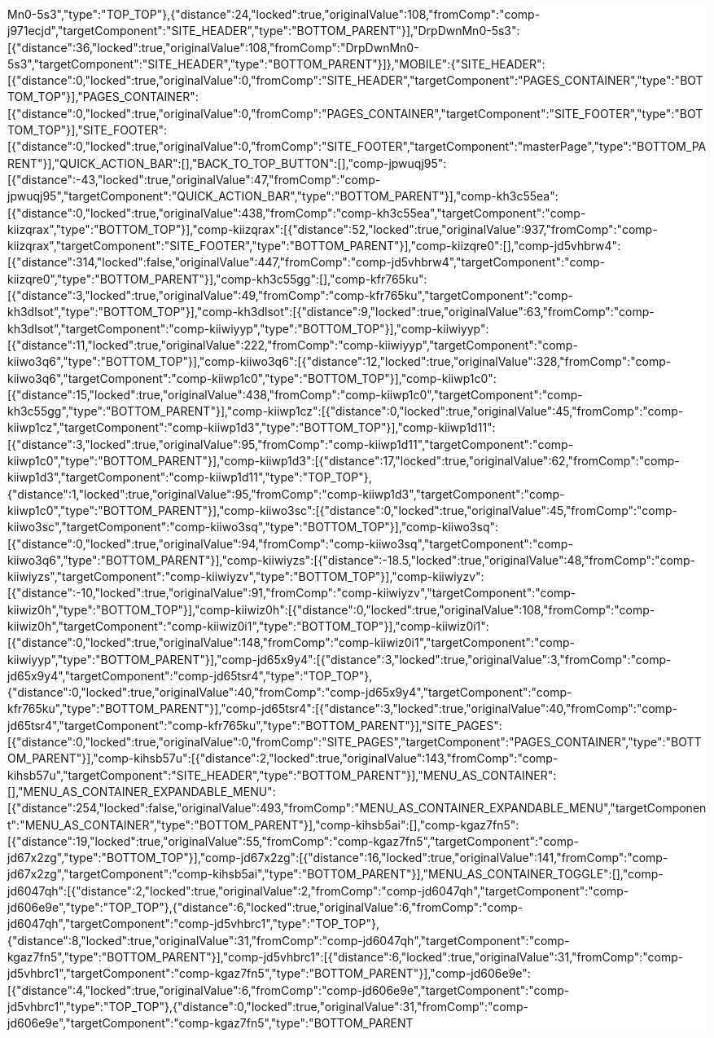 Mn0-5s3","type":"TOP\_TOP"},{"distance":24,"locked":true,"originalValue":108,"fromComp":"comp-j971ecjd","targetComponent":"SITE\_HEADER","type":"BOTTOM\_PARENT"}\],"DrpDwnMn0-5s3":\[{"distance":36,"locked":true,"originalValue":108,"fromComp":"DrpDwnMn0-5s3","targetComponent":"SITE\_HEADER","type":"BOTTOM\_PARENT"}\]},"MOBILE":{"SITE\_HEADER":\[{"distance":0,"locked":true,"originalValue":0,"fromComp":"SITE\_HEADER","targetComponent":"PAGES\_CONTAINER","type":"BOTTOM\_TOP"}\],"PAGES\_CONTAINER":\[{"distance":0,"locked":true,"originalValue":0,"fromComp":"PAGES\_CONTAINER","targetComponent":"SITE\_FOOTER","type":"BOTTOM\_TOP"}\],"SITE\_FOOTER":\[{"distance":0,"locked":true,"originalValue":0,"fromComp":"SITE\_FOOTER","targetComponent":"masterPage","type":"BOTTOM\_PARENT"}\],"QUICK\_ACTION\_BAR":\[\],"BACK\_TO\_TOP\_BUTTON":\[\],"comp-jpwuqj95":\[{"distance":-43,"locked":true,"originalValue":47,"fromComp":"comp-jpwuqj95","targetComponent":"QUICK\_ACTION\_BAR","type":"BOTTOM\_PARENT"}\],"comp-kh3c55ea":\[{"distance":0,"locked":true,"originalValue":438,"fromComp":"comp-kh3c55ea","targetComponent":"comp-kiizqrax","type":"BOTTOM\_TOP"}\],"comp-kiizqrax":\[{"distance":52,"locked":true,"originalValue":937,"fromComp":"comp-kiizqrax","targetComponent":"SITE\_FOOTER","type":"BOTTOM\_PARENT"}\],"comp-kiizqre0":\[\],"comp-jd5vhbrw4":\[{"distance":314,"locked":false,"originalValue":447,"fromComp":"comp-jd5vhbrw4","targetComponent":"comp-kiizqre0","type":"BOTTOM\_PARENT"}\],"comp-kh3c55gg":\[\],"comp-kfr765ku":\[{"distance":3,"locked":true,"originalValue":49,"fromComp":"comp-kfr765ku","targetComponent":"comp-kh3dlsot","type":"BOTTOM\_TOP"}\],"comp-kh3dlsot":\[{"distance":9,"locked":true,"originalValue":63,"fromComp":"comp-kh3dlsot","targetComponent":"comp-kiiwiyyp","type":"BOTTOM\_TOP"}\],"comp-kiiwiyyp":\[{"distance":11,"locked":true,"originalValue":222,"fromComp":"comp-kiiwiyyp","targetComponent":"comp-kiiwo3q6","type":"BOTTOM\_TOP"}\],"comp-kiiwo3q6":\[{"distance":12,"locked":true,"originalValue":328,"fromComp":"comp-kiiwo3q6","targetComponent":"comp-kiiwp1c0","type":"BOTTOM\_TOP"}\],"comp-kiiwp1c0":\[{"distance":15,"locked":true,"originalValue":438,"fromComp":"comp-kiiwp1c0","targetComponent":"comp-kh3c55gg","type":"BOTTOM\_PARENT"}\],"comp-kiiwp1cz":\[{"distance":0,"locked":true,"originalValue":45,"fromComp":"comp-kiiwp1cz","targetComponent":"comp-kiiwp1d3","type":"BOTTOM\_TOP"}\],"comp-kiiwp1d11":\[{"distance":3,"locked":true,"originalValue":95,"fromComp":"comp-kiiwp1d11","targetComponent":"comp-kiiwp1c0","type":"BOTTOM\_PARENT"}\],"comp-kiiwp1d3":\[{"distance":17,"locked":true,"originalValue":62,"fromComp":"comp-kiiwp1d3","targetComponent":"comp-kiiwp1d11","type":"TOP\_TOP"},{"distance":1,"locked":true,"originalValue":95,"fromComp":"comp-kiiwp1d3","targetComponent":"comp-kiiwp1c0","type":"BOTTOM\_PARENT"}\],"comp-kiiwo3sc":\[{"distance":0,"locked":true,"originalValue":45,"fromComp":"comp-kiiwo3sc","targetComponent":"comp-kiiwo3sq","type":"BOTTOM\_TOP"}\],"comp-kiiwo3sq":\[{"distance":0,"locked":true,"originalValue":94,"fromComp":"comp-kiiwo3sq","targetComponent":"comp-kiiwo3q6","type":"BOTTOM\_PARENT"}\],"comp-kiiwiyzs":\[{"distance":-18.5,"locked":true,"originalValue":48,"fromComp":"comp-kiiwiyzs","targetComponent":"comp-kiiwiyzv","type":"BOTTOM\_TOP"}\],"comp-kiiwiyzv":\[{"distance":-10,"locked":true,"originalValue":91,"fromComp":"comp-kiiwiyzv","targetComponent":"comp-kiiwiz0h","type":"BOTTOM\_TOP"}\],"comp-kiiwiz0h":\[{"distance":0,"locked":true,"originalValue":108,"fromComp":"comp-kiiwiz0h","targetComponent":"comp-kiiwiz0i1","type":"BOTTOM\_TOP"}\],"comp-kiiwiz0i1":\[{"distance":0,"locked":true,"originalValue":148,"fromComp":"comp-kiiwiz0i1","targetComponent":"comp-kiiwiyyp","type":"BOTTOM\_PARENT"}\],"comp-jd65x9y4":\[{"distance":3,"locked":true,"originalValue":3,"fromComp":"comp-jd65x9y4","targetComponent":"comp-jd65tsr4","type":"TOP\_TOP"},{"distance":0,"locked":true,"originalValue":40,"fromComp":"comp-jd65x9y4","targetComponent":"comp-kfr765ku","type":"BOTTOM\_PARENT"}\],"comp-jd65tsr4":\[{"distance":3,"locked":true,"originalValue":40,"fromComp":"comp-jd65tsr4","targetComponent":"comp-kfr765ku","type":"BOTTOM\_PARENT"}\],"SITE\_PAGES":\[{"distance":0,"locked":true,"originalValue":0,"fromComp":"SITE\_PAGES","targetComponent":"PAGES\_CONTAINER","type":"BOTTOM\_PARENT"}\],"comp-kihsb57u":\[{"distance":2,"locked":true,"originalValue":143,"fromComp":"comp-kihsb57u","targetComponent":"SITE\_HEADER","type":"BOTTOM\_PARENT"}\],"MENU\_AS\_CONTAINER":\[\],"MENU\_AS\_CONTAINER\_EXPANDABLE\_MENU":\[{"distance":254,"locked":false,"originalValue":493,"fromComp":"MENU\_AS\_CONTAINER\_EXPANDABLE\_MENU","targetComponent":"MENU\_AS\_CONTAINER","type":"BOTTOM\_PARENT"}\],"comp-kihsb5ai":\[\],"comp-kgaz7fn5":\[{"distance":19,"locked":true,"originalValue":55,"fromComp":"comp-kgaz7fn5","targetComponent":"comp-jd67x2zg","type":"BOTTOM\_TOP"}\],"comp-jd67x2zg":\[{"distance":16,"locked":true,"originalValue":141,"fromComp":"comp-jd67x2zg","targetComponent":"comp-kihsb5ai","type":"BOTTOM\_PARENT"}\],"MENU\_AS\_CONTAINER\_TOGGLE":\[\],"comp-jd6047qh":\[{"distance":2,"locked":true,"originalValue":2,"fromComp":"comp-jd6047qh","targetComponent":"comp-jd606e9e","type":"TOP\_TOP"},{"distance":6,"locked":true,"originalValue":6,"fromComp":"comp-jd6047qh","targetComponent":"comp-jd5vhbrc1","type":"TOP\_TOP"},{"distance":8,"locked":true,"originalValue":31,"fromComp":"comp-jd6047qh","targetComponent":"comp-kgaz7fn5","type":"BOTTOM\_PARENT"}\],"comp-jd5vhbrc1":\[{"distance":6,"locked":true,"originalValue":31,"fromComp":"comp-jd5vhbrc1","targetComponent":"comp-kgaz7fn5","type":"BOTTOM\_PARENT"}\],"comp-jd606e9e":\[{"distance":4,"locked":true,"originalValue":6,"fromComp":"comp-jd606e9e","targetComponent":"comp-jd5vhbrc1","type":"TOP\_TOP"},{"distance":0,"locked":true,"originalValue":31,"fromComp":"comp-jd606e9e","targetComponent":"comp-kgaz7fn5","type":"BOTTOM\_PARENT